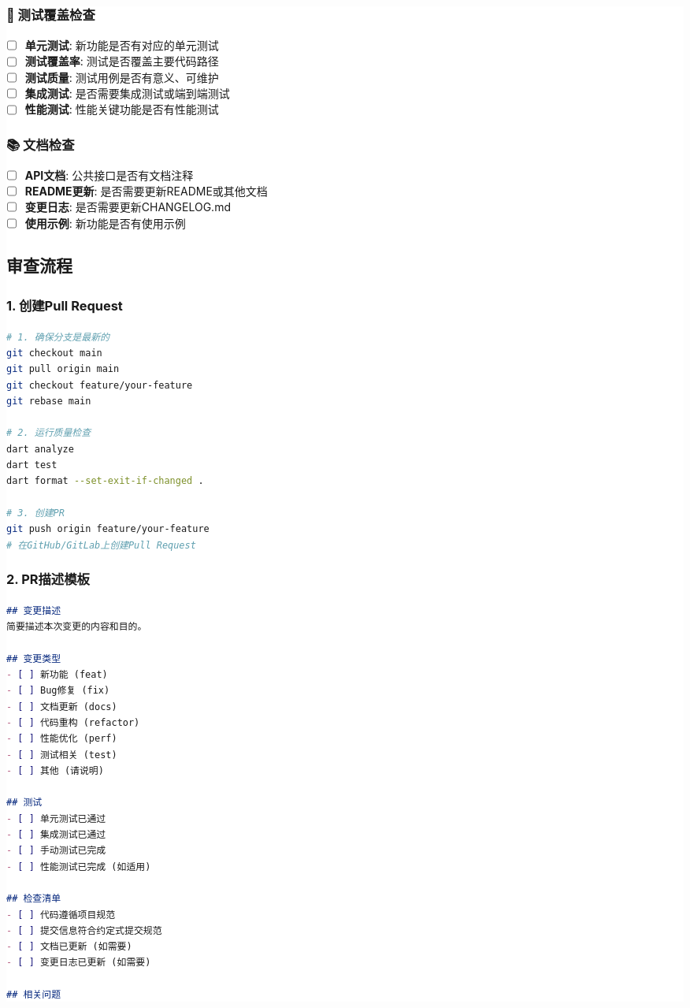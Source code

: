 ### 🧪 测试覆盖检查

- [ ] **单元测试**: 新功能是否有对应的单元测试
- [ ] **测试覆盖率**: 测试是否覆盖主要代码路径
- [ ] **测试质量**: 测试用例是否有意义、可维护
- [ ] **集成测试**: 是否需要集成测试或端到端测试
- [ ] **性能测试**: 性能关键功能是否有性能测试

### 📚 文档检查

- [ ] **API文档**: 公共接口是否有文档注释
- [ ] **README更新**: 是否需要更新README或其他文档
- [ ] **变更日志**: 是否需要更新CHANGELOG.md
- [ ] **使用示例**: 新功能是否有使用示例

## 审查流程

### 1. 创建Pull Request

```bash
# 1. 确保分支是最新的
git checkout main
git pull origin main
git checkout feature/your-feature
git rebase main

# 2. 运行质量检查
dart analyze
dart test
dart format --set-exit-if-changed .

# 3. 创建PR
git push origin feature/your-feature
# 在GitHub/GitLab上创建Pull Request
```

### 2. PR描述模板

```markdown
## 变更描述
简要描述本次变更的内容和目的。

## 变更类型
- [ ] 新功能 (feat)
- [ ] Bug修复 (fix)
- [ ] 文档更新 (docs)
- [ ] 代码重构 (refactor)
- [ ] 性能优化 (perf)
- [ ] 测试相关 (test)
- [ ] 其他 (请说明)

## 测试
- [ ] 单元测试已通过
- [ ] 集成测试已通过
- [ ] 手动测试已完成
- [ ] 性能测试已完成 (如适用)

## 检查清单
- [ ] 代码遵循项目规范
- [ ] 提交信息符合约定式提交规范
- [ ] 文档已更新 (如需要)
- [ ] 变更日志已更新 (如需要)

## 相关问题
```
